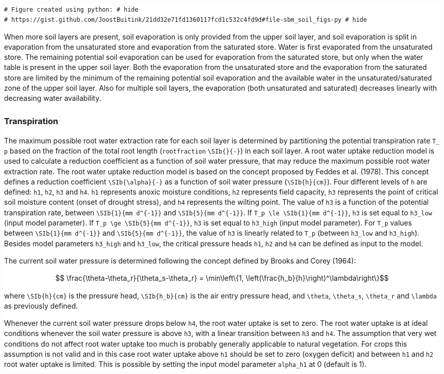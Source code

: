 ```@setup
# Figure created using python: # hide
# https://gist.github.com/JoostBuitink/21dd32e71fd1360117fcd1c532c4fd9d#file-sbm_soil_figs-py # hide
```

When more soil layers are present, soil evaporation is only provided from the upper soil
layer, and soil evaporation is split in evaporation from the unsaturated store and
evaporation from the saturated store. Water is first evaporated from the unsaturated store.
The remaining potential soil evaporation can be used for evaporation from the saturated
store, but only when the water table is present in the upper soil layer. Both the
evaporation from the unsaturated store and the evaporation from the saturated store are
limited by the minimum of the remaining potential soil evaporation and the available water
in the unsaturated/saturated zone of the upper soil layer. Also for multiple soil layers,
the evaporation (both unsaturated and saturated) decreases linearly with decreasing water
availability.

### Transpiration

The maximum possible root water extraction rate for each soil layer is determined by
partitioning the potential transpiration rate ``T_p`` based on the fraction of the total
root length (`rootfraction` ``\SIb{}{-}``) in each soil layer. A root water uptake reduction model is
used to calculate a reduction coefficient as a function of soil water pressure, that may
reduce the maximum possible root water extraction rate. The root water uptake reduction
model is based on the concept proposed by Feddes et al. (1978). This concept defines a
reduction coefficient ``\SIb{\alpha}{-}`` as a function of soil water pressure (``\SIb{h}{cm}``). Four
different levels of ``h`` are defined: `h1`, `h2`, `h3` and `h4`. `h1` represents anoxic
moisture conditions, `h2` represents field capacity, `h3` represents the point of critical
soil moisture content (onset of drought stress), and `h4` represents the wilting point. The
value of `h3` is a function of the potential transpiration rate, between ``\SIb{1}{mm d^{-1}}`` and ``\SIb{5}{mm d^{-1}}``. If ``T_p \le \SIb{1}{mm d^{-1}}``, `h3` is set equal to `h3_low` (input model
parameter). If ``T_p \ge \SIb{5}{mm d^{-1}}``, `h3` is set equal to `h3_high` (input model
parameter). For ``T_p`` values between ``\SIb{1}{mm d^{-1}}`` and ``\SIb{5}{mm d^{-1}}``, the value of `h3` is linearly
related to ``T_p`` (between `h3_low` and `h3_high`). Besides model parameters `h3_high` and
`h3_low`, the critical pressure heads `h1`, `h2` and `h4` can be defined as input to the
model.

The current soil water pressure is determined following the concept defined by Brooks and
Corey (1964):

```math
    \frac{\theta-\theta_r}{\theta_s-\theta_r} =  \min\left\{1, \left(\frac{h_b}{h}\right)^\lambda\right\}
```

where ``\SIb{h}{cm}`` is the pressure head, ``\SIb{h_b}{cm}`` is the air entry pressure head, and
``\theta``, ``\theta_s``, ``\theta_r`` and ``\lambda`` as previously defined.

Whenever the current soil water pressure drops below `h4`, the root water uptake is set to
zero. The root water uptake is at ideal conditions whenever the soil water pressure is above
`h3`, with a linear transition between `h3` and `h4`. The assumption that very wet
conditions do not affect root water uptake too much is probably generally applicable to
natural vegetation. For crops this assumption is not valid and in this case root water
uptake above `h1` should be set to zero (oxygen deficit) and between `h1` and `h2` root
water uptake is limited. This is possible by setting the input model parameter `alpha_h1` at
0 (default is 1).
